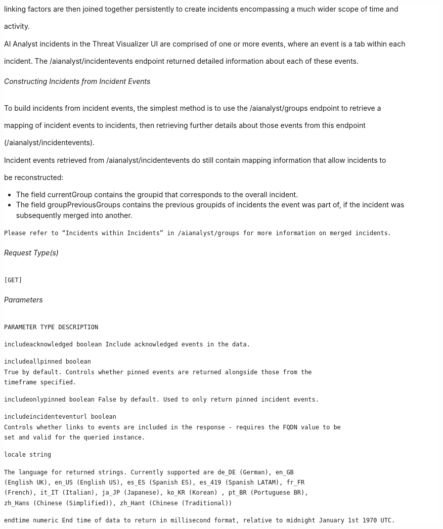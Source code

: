 linking factors are then joined together persistently to create incidents encompassing a much wider scope of time and

activity.

AI Analyst incidents in the Threat Visualizer UI are comprised of one or more events, where an event is a tab within each

incident. The /aianalyst/incidentevents endpoint returned detailed information about each of these events.

###### Constructing Incidents from Incident Events

To build incidents from incident events, the simplest method is to use the /aianalyst/groups endpoint to retrieve a

mapping of incident events to incidents, then retrieving further details about those events from this endpoint

(/aianalyst/incidentevents).

Incident events retrieved from /aianalyst/incidentevents do still contain mapping information that allow incidents to

be reconstructed:

- The field currentGroup contains the groupid that corresponds to the overall incident.
- The field groupPreviousGroups contains the previous groupids of incidents the event was part of, if the
    incident was subsequently merged into another.

```
Please refer to “Incidents within Incidents” in /aianalyst/groups for more information on merged incidents.
```
###### Request Type(s)

```
[GET]
```
###### Parameters

```
PARAMETER TYPE DESCRIPTION
```
```
includeacknowledged boolean Include acknowledged events in the data.
```
```
includeallpinned boolean
True by default. Controls whether pinned events are returned alongside those from the
timeframe specified.
```
```
includeonlypinned boolean False by default. Used to only return pinned incident events.
```
```
includeincidenteventurl boolean
Controls whether links to events are included in the response - requires the FQDN value to be
set and valid for the queried instance.
```
```
locale string
```
```
The language for returned strings. Currently supported are de_DE (German), en_GB
(English UK), en_US (English US), es_ES (Spanish ES), es_419 (Spanish LATAM), fr_FR
(French), it_IT (Italian), ja_JP (Japanese), ko_KR (Korean) , pt_BR (Portuguese BR),
zh_Hans (Chinese (Simplified)), zh_Hant (Chinese (Traditional))
```
```
endtime numeric End time of data to return in millisecond format, relative to midnight January 1st 1970 UTC.
```

[api-request]: /modelbreaches?starttime=1701388800000&endtime=
[public-token]: 118v8jecrbrtkucou5a34hsbzounohx6jce61dwy
[private-token]: 7chbwad4hl4n5ok69e2edrs2ogpiqy8ldd5oozdb
[date]: 20230101T